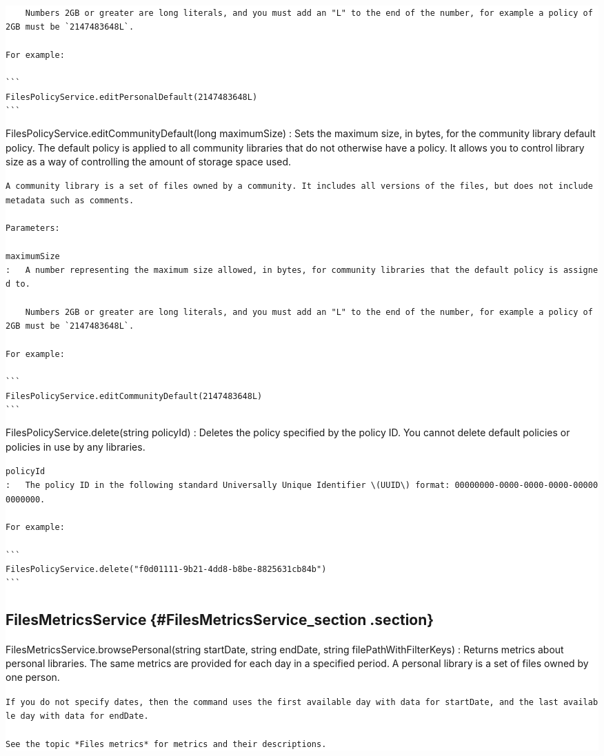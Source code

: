         Numbers 2GB or greater are long literals, and you must add an "L" to the end of the number, for example a policy of 2GB must be `2147483648L`.

    For example:

    ```
    FilesPolicyService.editPersonalDefault(2147483648L)
    ```

FilesPolicyService.editCommunityDefault\(long maximumSize\)
:   Sets the maximum size, in bytes, for the community library default policy. The default policy is applied to all community libraries that do not otherwise have a policy. It allows you to control library size as a way of controlling the amount of storage space used.

    A community library is a set of files owned by a community. It includes all versions of the files, but does not include metadata such as comments.

    Parameters:

    maximumSize
    :   A number representing the maximum size allowed, in bytes, for community libraries that the default policy is assigned to.

        Numbers 2GB or greater are long literals, and you must add an "L" to the end of the number, for example a policy of 2GB must be `2147483648L`.

    For example:

    ```
    FilesPolicyService.editCommunityDefault(2147483648L)
    ```

FilesPolicyService.delete\(string policyId\)
:   Deletes the policy specified by the policy ID. You cannot delete default policies or policies in use by any libraries.

    policyId
    :   The policy ID in the following standard Universally Unique Identifier \(UUID\) format: 00000000-0000-0000-0000-000000000000.

    For example:

    ```
    FilesPolicyService.delete("f0d01111-9b21-4dd8-b8be-8825631cb84b")
    ```

## FilesMetricsService {#FilesMetricsService_section .section}

FilesMetricsService.browsePersonal\(string startDate, string endDate, string filePathWithFilterKeys\)
:   Returns metrics about personal libraries. The same metrics are provided for each day in a specified period. A personal library is a set of files owned by one person.

    If you do not specify dates, then the command uses the first available day with data for startDate, and the last available day with data for endDate.

    See the topic *Files metrics* for metrics and their descriptions.
